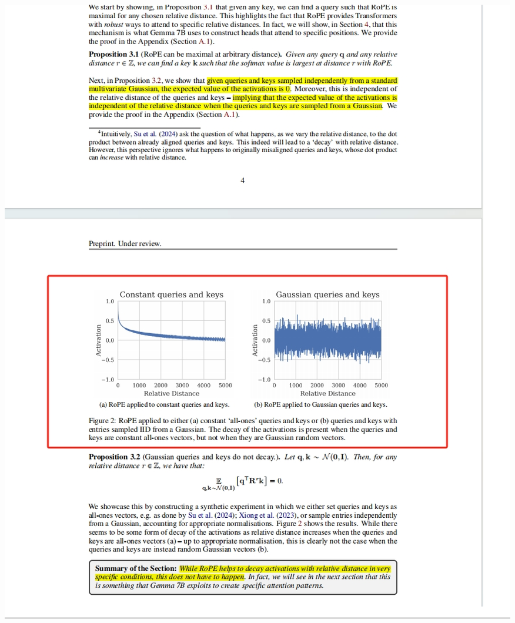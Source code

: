 ![微信截图_20241012225701.png](https://github.com/Paul33333/tinymind-blog/blob/main/assets/images/2024-10-13/1728787625494.png?raw=true)

---